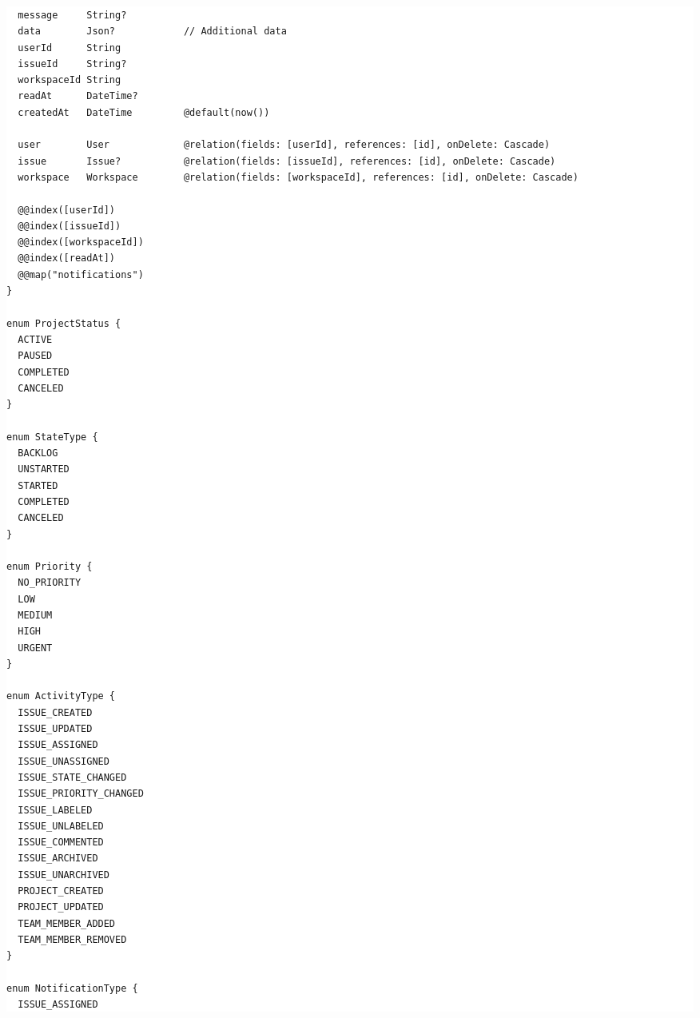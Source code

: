 ```plaintext
  message     String?
  data        Json?            // Additional data
  userId      String
  issueId     String?
  workspaceId String
  readAt      DateTime?
  createdAt   DateTime         @default(now())
  
  user        User             @relation(fields: [userId], references: [id], onDelete: Cascade)
  issue       Issue?           @relation(fields: [issueId], references: [id], onDelete: Cascade)
  workspace   Workspace        @relation(fields: [workspaceId], references: [id], onDelete: Cascade)
  
  @@index([userId])
  @@index([issueId])
  @@index([workspaceId])
  @@index([readAt])
  @@map("notifications")
}

enum ProjectStatus {
  ACTIVE
  PAUSED
  COMPLETED
  CANCELED
}

enum StateType {
  BACKLOG
  UNSTARTED
  STARTED
  COMPLETED
  CANCELED
}

enum Priority {
  NO_PRIORITY
  LOW
  MEDIUM
  HIGH
  URGENT
}

enum ActivityType {
  ISSUE_CREATED
  ISSUE_UPDATED
  ISSUE_ASSIGNED
  ISSUE_UNASSIGNED
  ISSUE_STATE_CHANGED
  ISSUE_PRIORITY_CHANGED
  ISSUE_LABELED
  ISSUE_UNLABELED
  ISSUE_COMMENTED
  ISSUE_ARCHIVED
  ISSUE_UNARCHIVED
  PROJECT_CREATED
  PROJECT_UPDATED
  TEAM_MEMBER_ADDED
  TEAM_MEMBER_REMOVED
}

enum NotificationType {
  ISSUE_ASSIGNED
```